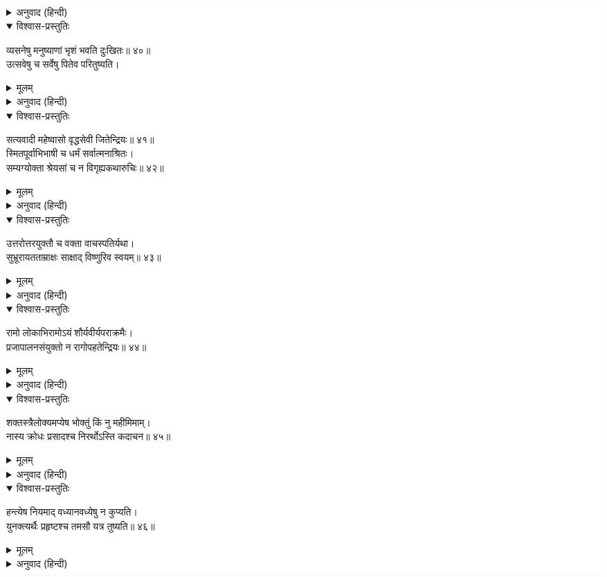 <details><summary>अनुवाद (हिन्दी)</summary></details>

<details open><summary>विश्वास-प्रस्तुतिः</summary>

व्यसनेषु मनुष्याणां भृशं भवति दुःखितः॥ ४०॥  
उत्सवेषु च सर्वेषु पितेव परितुष्यति।
</details>

<details><summary>मूलम्</summary></details>

<details><summary>अनुवाद (हिन्दी)</summary></details>

<details open><summary>विश्वास-प्रस्तुतिः</summary>

सत्यवादी महेष्वासो वृद्धसेवी जितेन्द्रियः॥ ४१॥  
स्मितपूर्वाभिभाषी च धर्मं सर्वात्मनाश्रितः।  
सम्यग्योक्ता श्रेयसां च न विगृह्यकथारुचिः॥ ४२॥
</details>

<details><summary>मूलम्</summary></details>

<details><summary>अनुवाद (हिन्दी)</summary></details>

<details open><summary>विश्वास-प्रस्तुतिः</summary>

उत्तरोत्तरयुक्तौ च वक्ता वाचस्पतिर्यथा।  
सुभ्रूरायतताम्राक्षः साक्षाद् विष्णुरिव स्वयम्॥ ४३॥
</details>

<details><summary>मूलम्</summary></details>

<details><summary>अनुवाद (हिन्दी)</summary></details>

<details open><summary>विश्वास-प्रस्तुतिः</summary>

रामो लोकाभिरामोऽयं शौर्यवीर्यपराक्रमैः।  
प्रजापालनसंयुक्तो न रागोपहतेन्द्रियः॥ ४४॥
</details>

<details><summary>मूलम्</summary></details>

<details><summary>अनुवाद (हिन्दी)</summary></details>

<details open><summary>विश्वास-प्रस्तुतिः</summary>

शक्तस्त्रैलोक्यमप्येष भोक्तुं किं नु महीमिमाम्।  
नास्य क्रोधः प्रसादश्च निरर्थोऽस्ति कदाचन॥ ४५॥
</details>

<details><summary>मूलम्</summary></details>

<details><summary>अनुवाद (हिन्दी)</summary></details>

<details open><summary>विश्वास-प्रस्तुतिः</summary>

हन्त्येष नियमाद् वध्यानवध्येषु न कुप्यति।  
युनक्त्यर्थैः प्रहृष्टश्च तमसौ यत्र तुष्यति॥ ४६॥
</details>

<details><summary>मूलम्</summary></details>

<details><summary>अनुवाद (हिन्दी)</summary></details>
